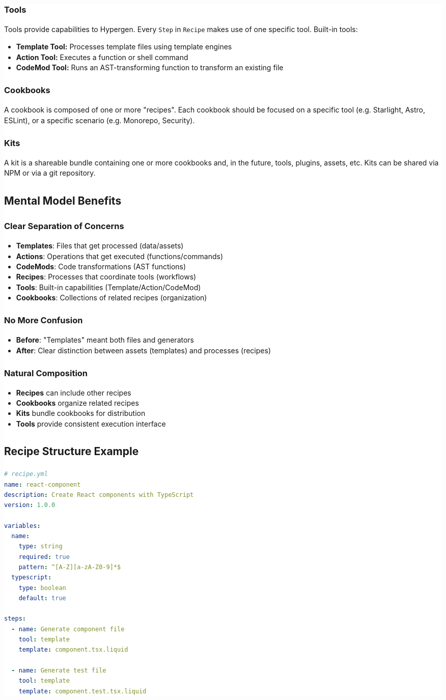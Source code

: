 ### Tools
Tools provide capabilities to Hypergen. Every `Step` in `Recipe` makes use of one specific tool. Built-in tools:

- **Template Tool:** Processes template files using template engines
- **Action Tool:** Executes a function or shell command  
- **CodeMod Tool:** Runs an AST-transforming function to transform an existing file

### Cookbooks
A cookbook is composed of one or more "recipes". Each cookbook should be focused on a specific tool (e.g. Starlight, Astro, ESLint), or a specific scenario (e.g. Monorepo, Security).

### Kits
A kit is a shareable bundle containing one or more cookbooks and, in the future, tools, plugins, assets, etc. Kits can be shared via NPM or via a git repository.

## Mental Model Benefits

### Clear Separation of Concerns
- **Templates**: Files that get processed (data/assets)
- **Actions**: Operations that get executed (functions/commands)  
- **CodeMods**: Code transformations (AST functions)
- **Recipes**: Processes that coordinate tools (workflows)
- **Tools**: Built-in capabilities (Template/Action/CodeMod)
- **Cookbooks**: Collections of related recipes (organization)

### No More Confusion
- **Before**: "Templates" meant both files and generators
- **After**: Clear distinction between assets (templates) and processes (recipes)

### Natural Composition
- **Recipes** can include other recipes
- **Cookbooks** organize related recipes
- **Kits** bundle cookbooks for distribution
- **Tools** provide consistent execution interface

## Recipe Structure Example

```yaml
# recipe.yml
name: react-component
description: Create React components with TypeScript
version: 1.0.0

variables:
  name:
    type: string
    required: true
    pattern: ^[A-Z][a-zA-Z0-9]*$
  typescript:
    type: boolean
    default: true

steps:
  - name: Generate component file
    tool: template
    template: component.tsx.liquid
    
  - name: Generate test file
    tool: template
    template: component.test.tsx.liquid
```